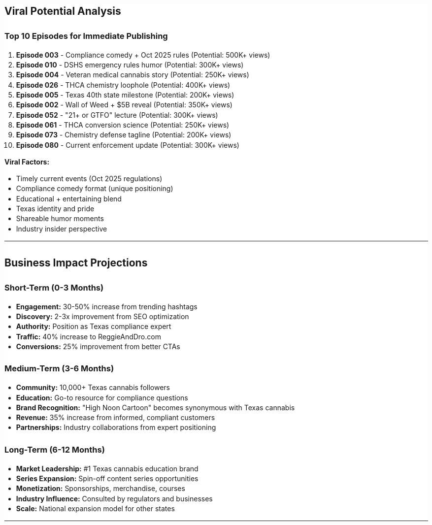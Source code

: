 ## Viral Potential Analysis

### Top 10 Episodes for Immediate Publishing

1. **Episode 003** - Compliance comedy + Oct 2025 rules (Potential: 500K+ views)
2. **Episode 010** - DSHS emergency rules humor (Potential: 300K+ views)
3. **Episode 004** - Veteran medical cannabis story (Potential: 250K+ views)
4. **Episode 026** - THCA chemistry loophole (Potential: 400K+ views)
5. **Episode 005** - Texas 40th state milestone (Potential: 200K+ views)
6. **Episode 002** - Wall of Weed + $5B reveal (Potential: 350K+ views)
7. **Episode 052** - "21+ or GTFO" lecture (Potential: 300K+ views)
8. **Episode 061** - THCA conversion science (Potential: 250K+ views)
9. **Episode 073** - Chemistry defense tagline (Potential: 200K+ views)
10. **Episode 080** - Current enforcement update (Potential: 300K+ views)

**Viral Factors:**
- Timely current events (Oct 2025 regulations)
- Compliance comedy format (unique positioning)
- Educational + entertaining blend
- Texas identity and pride
- Shareable humor moments
- Industry insider perspective

---

## Business Impact Projections

### Short-Term (0-3 Months)
- **Engagement:** 30-50% increase from trending hashtags
- **Discovery:** 2-3x improvement from SEO optimization
- **Authority:** Position as Texas compliance expert
- **Traffic:** 40% increase to ReggieAndDro.com
- **Conversions:** 25% improvement from better CTAs

### Medium-Term (3-6 Months)
- **Community:** 10,000+ Texas cannabis followers
- **Education:** Go-to resource for compliance questions
- **Brand Recognition:** "High Noon Cartoon" becomes synonymous with Texas cannabis
- **Revenue:** 35% increase from informed, compliant customers
- **Partnerships:** Industry collaborations from expert positioning

### Long-Term (6-12 Months)
- **Market Leadership:** #1 Texas cannabis education brand
- **Series Expansion:** Spin-off content series opportunities
- **Monetization:** Sponsorships, merchandise, courses
- **Industry Influence:** Consulted by regulators and businesses
- **Scale:** National expansion model for other states

---
